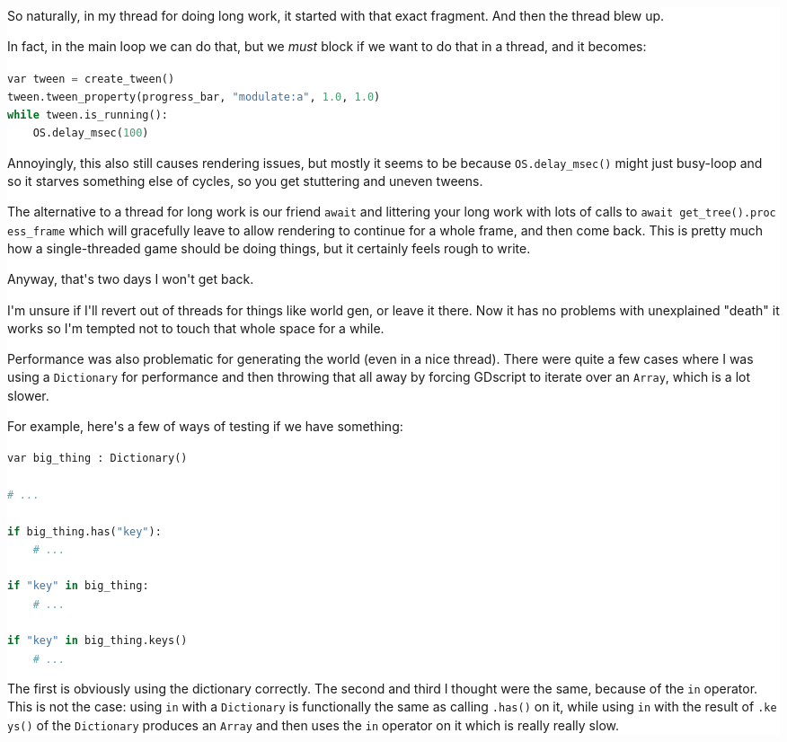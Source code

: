 So naturally, in my thread for doing long work, it started with
that exact fragment. And then the thread blew up.

In fact, in the main loop we can do that, but we *must* block if
we want to do that in a thread, and it becomes:

```python
var tween = create_tween()
tween.tween_property(progress_bar, "modulate:a", 1.0, 1.0)
while tween.is_running():
    OS.delay_msec(100)
```

Annoyingly, this also still causes rendering issues, but mostly
it seems to be because `OS.delay_msec()` might just busy-loop and
so it starves something else of cycles, so you get stuttering and
uneven tweens.

The alternative to a thread for long work is our friend `await` and
littering your long work with lots of calls to `await get_tree().process_frame`
which will gracefully leave to allow rendering to continue for a whole
frame, and then come back. This is pretty much how a single-threaded
game should be doing things, but it certainly feels rough to write. 

Anyway, that's two days I won't get back. 

I'm unsure if I'll revert out of threads for things like world gen,
or leave it there. Now it has no problems with unexplained "death"
it works so I'm tempted not to touch that whole space for a while.

Performance was also problematic for generating the world (even in
a nice thread). There were quite a few cases where I was using
a `Dictionary` for performance and then throwing that all away by
forcing GDscript to iterate over an `Array`, which is a lot slower.

For example, here's a few of ways of testing if we have something:

```python
var big_thing : Dictionary()

# ...

if big_thing.has("key"):
    # ...

if "key" in big_thing:
    # ...

if "key" in big_thing.keys()
    # ...
```

The first is obviously using the dictionary correctly. The second and
third I thought were the same, because of the `in` operator. This is
not the case: using `in` with a `Dictionary` is functionally the same
as calling `.has()` on it, while using `in` with the result of `.keys()`
of the `Dictionary` produces an `Array` and then uses the `in` operator
on it which is really really slow.
